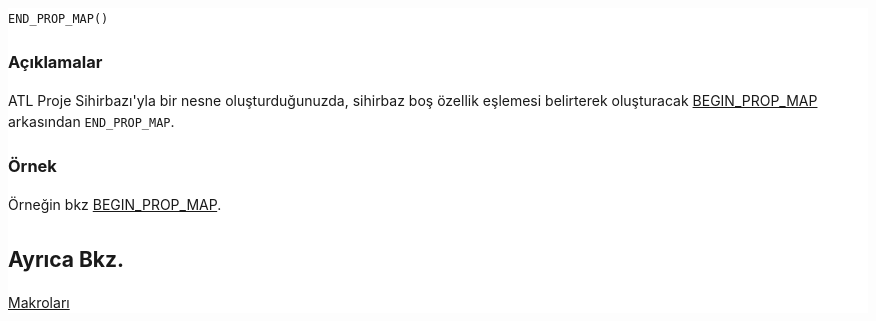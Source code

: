 ```
END_PROP_MAP()
```  
  
### <a name="remarks"></a>Açıklamalar  
 ATL Proje Sihirbazı'yla bir nesne oluşturduğunuzda, sihirbaz boş özellik eşlemesi belirterek oluşturacak [BEGIN_PROP_MAP](#begin_prop_map) arkasından `END_PROP_MAP`.  
  
### <a name="example"></a>Örnek  
 Örneğin bkz [BEGIN_PROP_MAP](#begin_prop_map).  
  
## <a name="see-also"></a>Ayrıca Bkz.  
 [Makroları](../../atl/reference/atl-macros.md)
